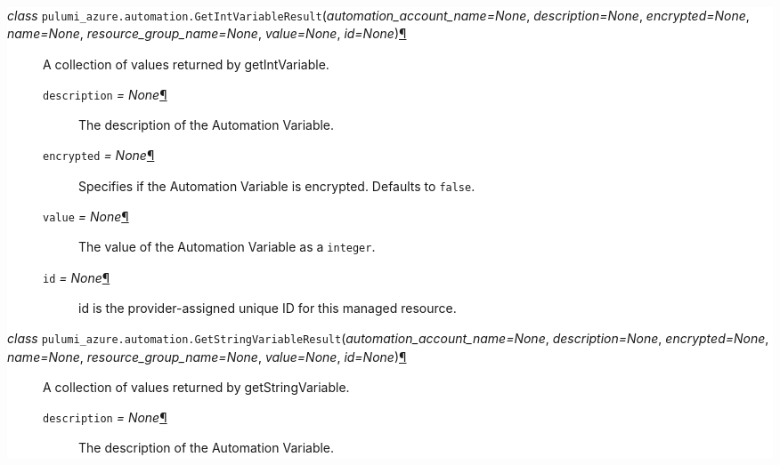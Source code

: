 </dd></dl>

<dl class="class">
<dt id="pulumi_azure.automation.GetIntVariableResult">
<em class="property">class </em><code class="sig-prename descclassname">pulumi_azure.automation.</code><code class="sig-name descname">GetIntVariableResult</code><span class="sig-paren">(</span><em class="sig-param">automation_account_name=None</em>, <em class="sig-param">description=None</em>, <em class="sig-param">encrypted=None</em>, <em class="sig-param">name=None</em>, <em class="sig-param">resource_group_name=None</em>, <em class="sig-param">value=None</em>, <em class="sig-param">id=None</em><span class="sig-paren">)</span><a class="headerlink" href="#pulumi_azure.automation.GetIntVariableResult" title="Permalink to this definition">¶</a></dt>
<dd><p>A collection of values returned by getIntVariable.</p>
<dl class="attribute">
<dt id="pulumi_azure.automation.GetIntVariableResult.description">
<code class="sig-name descname">description</code><em class="property"> = None</em><a class="headerlink" href="#pulumi_azure.automation.GetIntVariableResult.description" title="Permalink to this definition">¶</a></dt>
<dd><p>The description of the Automation Variable.</p>
</dd></dl>

<dl class="attribute">
<dt id="pulumi_azure.automation.GetIntVariableResult.encrypted">
<code class="sig-name descname">encrypted</code><em class="property"> = None</em><a class="headerlink" href="#pulumi_azure.automation.GetIntVariableResult.encrypted" title="Permalink to this definition">¶</a></dt>
<dd><p>Specifies if the Automation Variable is encrypted. Defaults to <code class="docutils literal notranslate"><span class="pre">false</span></code>.</p>
</dd></dl>

<dl class="attribute">
<dt id="pulumi_azure.automation.GetIntVariableResult.value">
<code class="sig-name descname">value</code><em class="property"> = None</em><a class="headerlink" href="#pulumi_azure.automation.GetIntVariableResult.value" title="Permalink to this definition">¶</a></dt>
<dd><p>The value of the Automation Variable as a <code class="docutils literal notranslate"><span class="pre">integer</span></code>.</p>
</dd></dl>

<dl class="attribute">
<dt id="pulumi_azure.automation.GetIntVariableResult.id">
<code class="sig-name descname">id</code><em class="property"> = None</em><a class="headerlink" href="#pulumi_azure.automation.GetIntVariableResult.id" title="Permalink to this definition">¶</a></dt>
<dd><p>id is the provider-assigned unique ID for this managed resource.</p>
</dd></dl>

</dd></dl>

<dl class="class">
<dt id="pulumi_azure.automation.GetStringVariableResult">
<em class="property">class </em><code class="sig-prename descclassname">pulumi_azure.automation.</code><code class="sig-name descname">GetStringVariableResult</code><span class="sig-paren">(</span><em class="sig-param">automation_account_name=None</em>, <em class="sig-param">description=None</em>, <em class="sig-param">encrypted=None</em>, <em class="sig-param">name=None</em>, <em class="sig-param">resource_group_name=None</em>, <em class="sig-param">value=None</em>, <em class="sig-param">id=None</em><span class="sig-paren">)</span><a class="headerlink" href="#pulumi_azure.automation.GetStringVariableResult" title="Permalink to this definition">¶</a></dt>
<dd><p>A collection of values returned by getStringVariable.</p>
<dl class="attribute">
<dt id="pulumi_azure.automation.GetStringVariableResult.description">
<code class="sig-name descname">description</code><em class="property"> = None</em><a class="headerlink" href="#pulumi_azure.automation.GetStringVariableResult.description" title="Permalink to this definition">¶</a></dt>
<dd><p>The description of the Automation Variable.</p>
</dd></dl>
